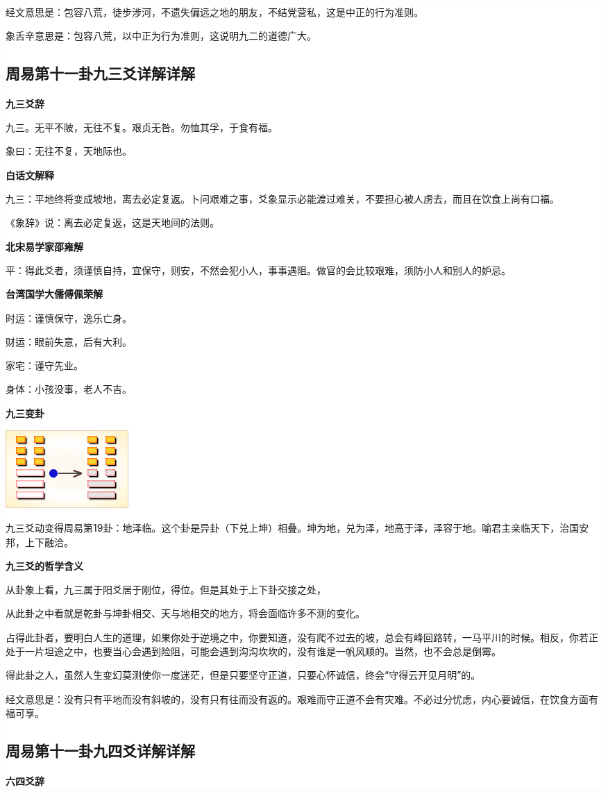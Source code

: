 经文意思是：包容八荒，徒步涉河，不遗失偏远之地的朋友，不结党营私，这是中正的行为准则。

象舌辛意思是：包容八荒，以中正为行为准则，这说明九二的道德广大。

## 周易第十一卦九三爻详解详解

**九三爻辞**

九三。无平不陂，无往不复。艰贞无咎。勿恤其孚，于食有福。

象曰：无往不复，天地际也。

**白话文解释**

九三：平地终将变成坡地，离去必定复返。卜问艰难之事，爻象显示必能渡过难关，不要担心被人虏去，而且在饮食上尚有口福。

《象辞》说：离去必定复返，这是天地间的法则。

**北宋易学家邵雍解**

平：得此爻者，须谨慎自持，宜保守，则安，不然会犯小人，事事遇阻。做官的会比较艰难，须防小人和别人的妒忌。

**台湾国学大儒傅佩荣解**

时运：谨慎保守，逸乐亡身。

财运：眼前失意，后有大利。

家宅：谨守先业。

身体：小孩没事，老人不吉。

**九三变卦**

![image](3-141115154S1J1.png)

九三爻动变得周易第19卦：地泽临。这个卦是异卦（下兑上坤）相叠。坤为地，兑为泽，地高于泽，泽容于地。喻君主亲临天下，治国安邦，上下融洽。

**九三爻的哲学含义**

从卦象上看，九三属于阳爻居于刚位，得位。但是其处于上下卦交接之处，

从此卦之中看就是乾卦与坤卦相交、天与地相交的地方，将会面临许多不测的变化。

占得此卦者，要明白人生的道理，如果你处于逆境之中，你要知道，没有爬不过去的坡，总会有峰回路转，一马平川的时候。相反，你若正处于一片坦途之中，也要当心会遇到险阻，可能会遇到沟沟坎坎的，没有谁是一帆风顺的。当然，也不会总是倒霉。

得此卦之人，虽然人生变幻莫测使你一度迷茫，但是只要坚守正道，只要心怀诚信，终会“守得云开见月明”的。

经文意思是：没有只有平地而没有斜坡的，没有只有往而没有返的。艰难而守正道不会有灾难。不必过分忧虑，内心要诚信，在饮食方面有福可享。

## 周易第十一卦九四爻详解详解

**六四爻辞**

